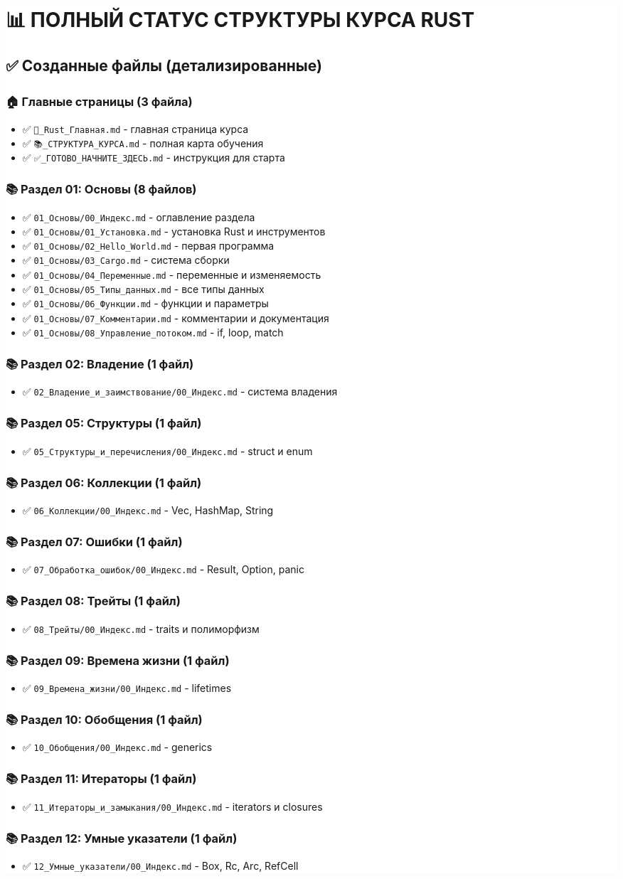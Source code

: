 # 📊 ПОЛНЫЙ СТАТУС СТРУКТУРЫ КУРСА RUST

## ✅ Созданные файлы (детализированные)

### 🏠 Главные страницы (3 файла)
- ✅ `🦀_Rust_Главная.md` - главная страница курса
- ✅ `📚_СТРУКТУРА_КУРСА.md` - полная карта обучения  
- ✅ `✅_ГОТОВО_НАЧНИТЕ_ЗДЕСЬ.md` - инструкция для старта

### 📚 Раздел 01: Основы (8 файлов)
- ✅ `01_Основы/00_Индекс.md` - оглавление раздела
- ✅ `01_Основы/01_Установка.md` - установка Rust и инструментов
- ✅ `01_Основы/02_Hello_World.md` - первая программа
- ✅ `01_Основы/03_Cargo.md` - система сборки
- ✅ `01_Основы/04_Переменные.md` - переменные и изменяемость
- ✅ `01_Основы/05_Типы_данных.md` - все типы данных
- ✅ `01_Основы/06_Функции.md` - функции и параметры
- ✅ `01_Основы/07_Комментарии.md` - комментарии и документация
- ✅ `01_Основы/08_Управление_потоком.md` - if, loop, match

### 📚 Раздел 02: Владение (1 файл)
- ✅ `02_Владение_и_заимствование/00_Индекс.md` - система владения

### 📚 Раздел 05: Структуры (1 файл)
- ✅ `05_Структуры_и_перечисления/00_Индекс.md` - struct и enum

### 📚 Раздел 06: Коллекции (1 файл)
- ✅ `06_Коллекции/00_Индекс.md` - Vec, HashMap, String

### 📚 Раздел 07: Ошибки (1 файл)
- ✅ `07_Обработка_ошибок/00_Индекс.md` - Result, Option, panic

### 📚 Раздел 08: Трейты (1 файл)
- ✅ `08_Трейты/00_Индекс.md` - traits и полиморфизм

### 📚 Раздел 09: Времена жизни (1 файл)
- ✅ `09_Времена_жизни/00_Индекс.md` - lifetimes

### 📚 Раздел 10: Обобщения (1 файл)
- ✅ `10_Обобщения/00_Индекс.md` - generics

### 📚 Раздел 11: Итераторы (1 файл)
- ✅ `11_Итераторы_и_замыкания/00_Индекс.md` - iterators и closures

### 📚 Раздел 12: Умные указатели (1 файл)
- ✅ `12_Умные_указатели/00_Индекс.md` - Box, Rc, Arc, RefCell
